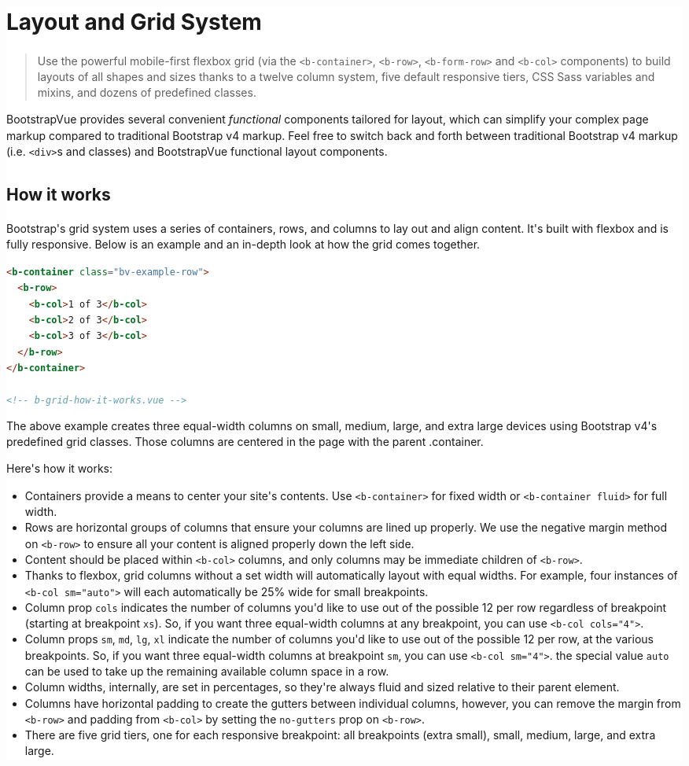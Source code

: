 # Layout and Grid System

> Use the powerful mobile-first flexbox grid (via the `<b-container>`, `<b-row>`, `<b-form-row>` and
> `<b-col>` components) to build layouts of all shapes and sizes thanks to a twelve column system,
> five default responsive tiers, CSS Sass variables and mixins, and dozens of predefined classes.

BootstrapVue provides several convenient _functional_ components tailored for layout, which can
simplify your complex page markup compared to traditional Bootstrap v4 markup. Feel free to switch
back and forth between traditional Bootstrap v4 markup (i.e. `<div>`s and classes) and BootstrapVue
functional layout components.

## How it works

Bootstrap's grid system uses a series of containers, rows, and columns to lay out and align content.
It's built with flexbox and is fully responsive. Below is an example and an in-depth look at how the
grid comes together.

```html
<b-container class="bv-example-row">
  <b-row>
    <b-col>1 of 3</b-col>
    <b-col>2 of 3</b-col>
    <b-col>3 of 3</b-col>
  </b-row>
</b-container>

<!-- b-grid-how-it-works.vue -->
```

The above example creates three equal-width columns on small, medium, large, and extra large devices
using Bootstrap v4's predefined grid classes. Those columns are centered in the page with the parent
.container.

Here's how it works:

- Containers provide a means to center your site's contents. Use `<b-container>` for fixed width or
  `<b-container fluid>` for full width.
- Rows are horizontal groups of columns that ensure your columns are lined up properly. We use the
  negative margin method on `<b-row>` to ensure all your content is aligned properly down the left
  side.
- Content should be placed within `<b-col>` columns, and only columns may be immediate children of
  `<b-row>`.
- Thanks to flexbox, grid columns without a set width will automatically layout with equal widths.
  For example, four instances of `<b-col sm="auto">` will each automatically be 25% wide for small
  breakpoints.
- Column prop `cols` indicates the number of columns you'd like to use out of the possible 12 per
  row regardless of breakpoint (starting at breakpoint `xs`). So, if you want three equal-width
  columns at any breakpoint, you can use `<b-col cols="4">`.
- Column props `sm`, `md`, `lg`, `xl` indicate the number of columns you'd like to use out of the
  possible 12 per row, at the various breakpoints. So, if you want three equal-width columns at
  breakpoint `sm`, you can use `<b-col sm="4">`. the special value `auto` can be used to take up the
  remaining available column space in a row.
- Column widths, internally, are set in percentages, so they're always fluid and sized relative to
  their parent element.
- Columns have horizontal padding to create the gutters between individual columns, however, you can
  remove the margin from `<b-row>` and padding from `<b-col>` by setting the `no-gutters` prop on
  `<b-row>`.
- There are five grid tiers, one for each responsive breakpoint: all breakpoints (extra small),
  small, medium, large, and extra large.